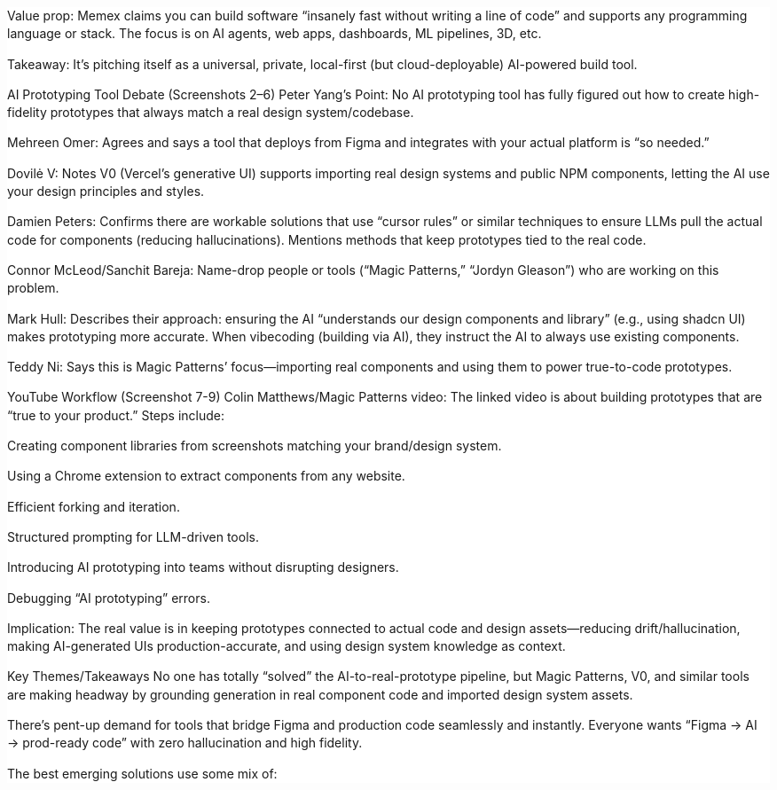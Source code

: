 Value prop: Memex claims you can build software “insanely fast without writing a line of code” and supports any programming language or stack. The focus is on AI agents, web apps, dashboards, ML pipelines, 3D, etc.

Takeaway: It’s pitching itself as a universal, private, local-first (but cloud-deployable) AI-powered build tool.

AI Prototyping Tool Debate (Screenshots 2–6)
Peter Yang’s Point: No AI prototyping tool has fully figured out how to create high-fidelity prototypes that always match a real design system/codebase.

Mehreen Omer: Agrees and says a tool that deploys from Figma and integrates with your actual platform is “so needed.”

Dovilė V: Notes V0 (Vercel’s generative UI) supports importing real design systems and public NPM components, letting the AI use your design principles and styles.

Damien Peters: Confirms there are workable solutions that use “cursor rules” or similar techniques to ensure LLMs pull the actual code for components (reducing hallucinations). Mentions methods that keep prototypes tied to the real code.

Connor McLeod/Sanchit Bareja: Name-drop people or tools (“Magic Patterns,” “Jordyn Gleason”) who are working on this problem.

Mark Hull: Describes their approach: ensuring the AI “understands our design components and library” (e.g., using shadcn UI) makes prototyping more accurate. When vibecoding (building via AI), they instruct the AI to always use existing components.

Teddy Ni: Says this is Magic Patterns’ focus—importing real components and using them to power true-to-code prototypes.

YouTube Workflow (Screenshot 7-9)
Colin Matthews/Magic Patterns video: The linked video is about building prototypes that are “true to your product.” Steps include:

Creating component libraries from screenshots matching your brand/design system.

Using a Chrome extension to extract components from any website.

Efficient forking and iteration.

Structured prompting for LLM-driven tools.

Introducing AI prototyping into teams without disrupting designers.

Debugging “AI prototyping” errors.

Implication: The real value is in keeping prototypes connected to actual code and design assets—reducing drift/hallucination, making AI-generated UIs production-accurate, and using design system knowledge as context.

Key Themes/Takeaways
No one has totally “solved” the AI-to-real-prototype pipeline, but Magic Patterns, V0, and similar tools are making headway by grounding generation in real component code and imported design system assets.

There’s pent-up demand for tools that bridge Figma and production code seamlessly and instantly. Everyone wants “Figma → AI → prod-ready code” with zero hallucination and high fidelity.

The best emerging solutions use some mix of:
